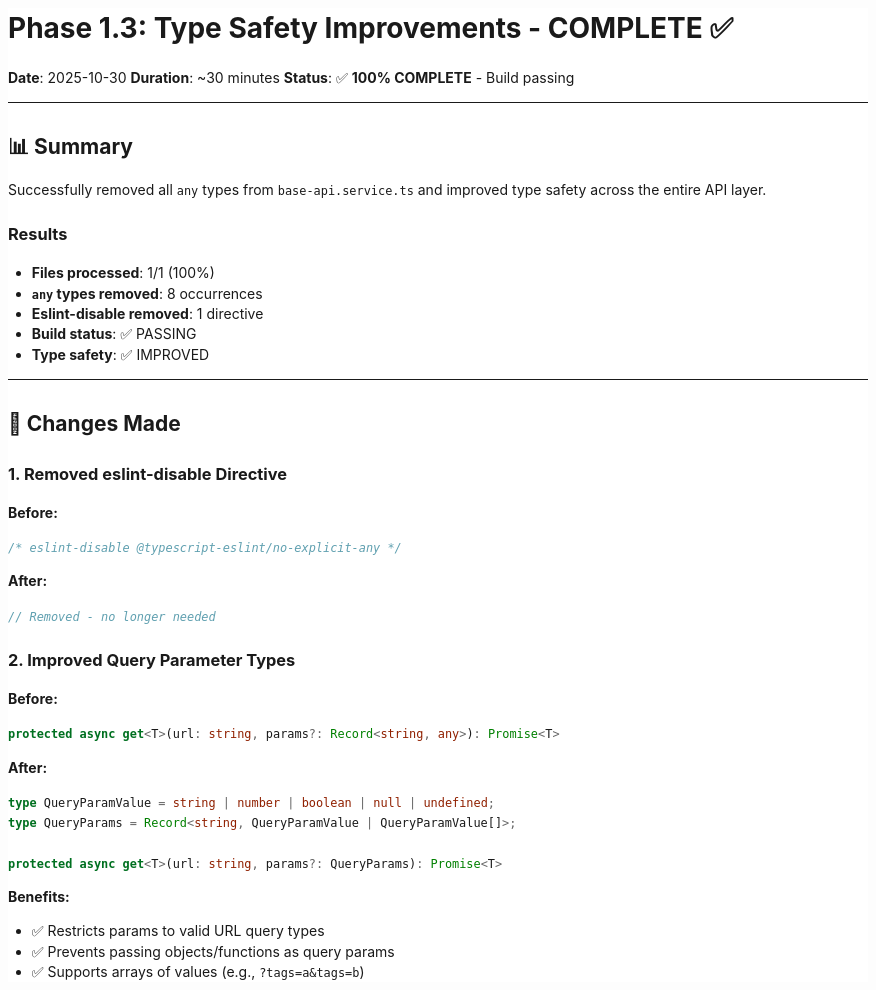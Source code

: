 # Phase 1.3: Type Safety Improvements - COMPLETE ✅

**Date**: 2025-10-30
**Duration**: ~30 minutes
**Status**: ✅ **100% COMPLETE** - Build passing

---

## 📊 Summary

Successfully removed all `any` types from `base-api.service.ts` and improved type safety across the entire API layer.

### Results
- **Files processed**: 1/1 (100%)
- **`any` types removed**: 8 occurrences
- **Eslint-disable removed**: 1 directive
- **Build status**: ✅ PASSING
- **Type safety**: ✅ IMPROVED

---

## 🎯 Changes Made

### 1. Removed eslint-disable Directive
**Before:**
```typescript
/* eslint-disable @typescript-eslint/no-explicit-any */
```

**After:**
```typescript
// Removed - no longer needed
```

### 2. Improved Query Parameter Types
**Before:**
```typescript
protected async get<T>(url: string, params?: Record<string, any>): Promise<T>
```

**After:**
```typescript
type QueryParamValue = string | number | boolean | null | undefined;
type QueryParams = Record<string, QueryParamValue | QueryParamValue[]>;

protected async get<T>(url: string, params?: QueryParams): Promise<T>
```

**Benefits:**
- ✅ Restricts params to valid URL query types
- ✅ Prevents passing objects/functions as query params
- ✅ Supports arrays of values (e.g., `?tags=a&tags=b`)
